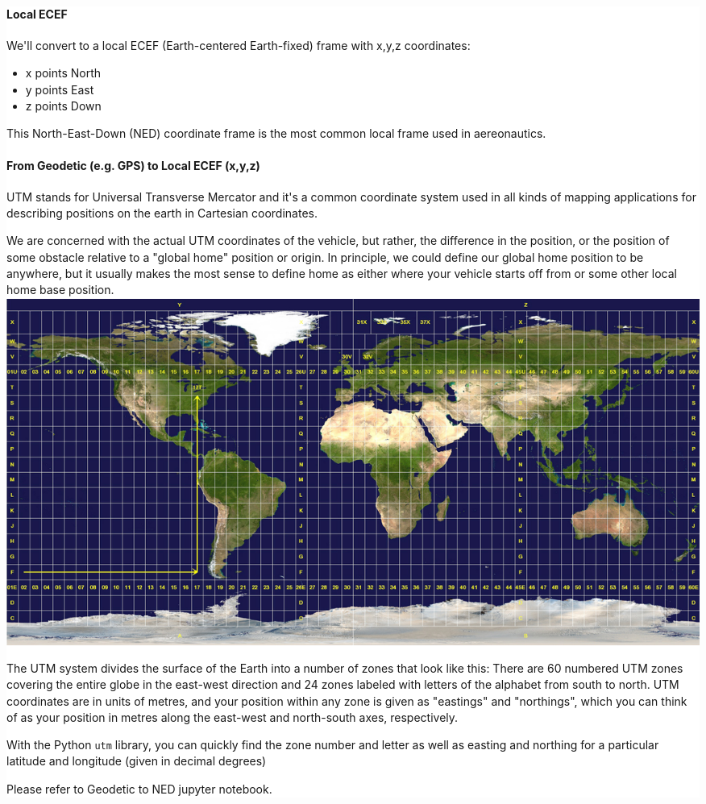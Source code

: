 
#### Local ECEF

We'll convert to a local ECEF (Earth-centered Earth-fixed) frame with x,y,z coordinates:

* x points North
* y points East
* z points Down

This North-East-Down (NED) coordinate frame is the most common local frame used in aereonautics.

#### From Geodetic (e.g. GPS) to Local ECEF (x,y,z)

UTM stands for Universal Transverse Mercator and it's a common coordinate system used in all kinds of mapping applications for describing positions on the earth in Cartesian coordinates. 

We are concerned with the actual UTM coordinates of the vehicle, but rather, the difference in the position, or the position of some obstacle relative to a "global home" position or origin. In principle, we could define our global home position to be anywhere, but it usually makes the most sense to define home as either where your vehicle starts off from or some other local home base position.
![utm_zones](assets/utm_zones.jpg)

The UTM system divides the surface of the Earth into a number of zones that look like this:
There are 60 numbered UTM zones covering the entire globe in the east-west direction and 24 zones labeled with letters of the alphabet from south to north. UTM coordinates are in units of metres, and your position within any zone is given as "eastings" and "northings", which you can think of as your position in metres along the east-west and north-south axes, respectively.

With the Python `utm` library, you can quickly find the zone number and letter as well as easting and northing for a particular latitude and longitude (given in decimal degrees)

Please refer to Geodetic to NED jupyter notebook.
